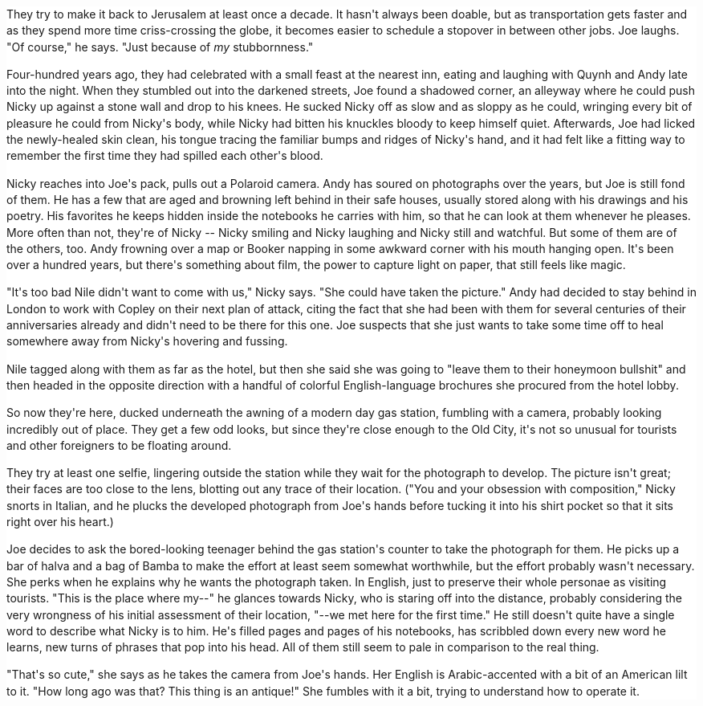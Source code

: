 They try to make it back to Jerusalem at least once a decade. It hasn't always been doable, but as transportation gets faster and as they spend more time criss\-crossing the globe, it becomes easier to schedule a stopover in between other jobs. Joe laughs. "Of course," he says. "Just because of *my* stubbornness."

Four\-hundred years ago, they had celebrated with a small feast at the nearest inn, eating and laughing with Quynh and Andy late into the night. When they stumbled out into the darkened streets, Joe found a shadowed corner, an alleyway where he could push Nicky up against a stone wall and drop to his knees. He sucked Nicky off as slow and as sloppy as he could, wringing every bit of pleasure he could from Nicky's body, while Nicky had bitten his knuckles bloody to keep himself quiet. Afterwards, Joe had licked the newly\-healed skin clean, his tongue tracing the familiar bumps and ridges of Nicky's hand, and it had felt like a fitting way to remember the first time they had spilled each other's blood.

Nicky reaches into Joe's pack, pulls out a Polaroid camera. Andy has soured on photographs over the years, but Joe is still fond of them. He has a few that are aged and browning left behind in their safe houses, usually stored along with his drawings and his poetry. His favorites he keeps hidden inside the notebooks he carries with him, so that he can look at them whenever he pleases. More often than not, they're of Nicky \-\- Nicky smiling and Nicky laughing and Nicky still and watchful. But some of them are of the others, too. Andy frowning over a map or Booker napping in some awkward corner with his mouth hanging open. It's been over a hundred years, but there's something about film, the power to capture light on paper, that still feels like magic.

"It's too bad Nile didn't want to come with us," Nicky says. "She could have taken the picture." Andy had decided to stay behind in London to work with Copley on their next plan of attack, citing the fact that she had been with them for several centuries of their anniversaries already and didn't need to be there for this one. Joe suspects that she just wants to take some time off to heal somewhere away from Nicky's hovering and fussing.

Nile tagged along with them as far as the hotel, but then she said she was going to "leave them to their honeymoon bullshit" and then headed in the opposite direction with a handful of colorful English\-language brochures she procured from the hotel lobby.

So now they're here, ducked underneath the awning of a modern day gas station, fumbling with a camera, probably looking incredibly out of place. They get a few odd looks, but since they're close enough to the Old City, it's not so unusual for tourists and other foreigners to be floating around.

They try at least one selfie, lingering outside the station while they wait for the photograph to develop. The picture isn't great; their faces are too close to the lens, blotting out any trace of their location. ("You and your obsession with composition," Nicky snorts in Italian, and he plucks the developed photograph from Joe's hands before tucking it into his shirt pocket so that it sits right over his heart.)

Joe decides to ask the bored\-looking teenager behind the gas station's counter to take the photograph for them. He picks up a bar of halva and a bag of Bamba to make the effort at least seem somewhat worthwhile, but the effort probably wasn't necessary. She perks when he explains why he wants the photograph taken. In English, just to preserve their whole personae as visiting tourists. "This is the place where my\-\-" he glances towards Nicky, who is staring off into the distance, probably considering the very wrongness of his initial assessment of their location, "\-\-we met here for the first time." He still doesn't quite have a single word to describe what Nicky is to him. He's filled pages and pages of his notebooks, has scribbled down every new word he learns, new turns of phrases that pop into his head. All of them still seem to pale in comparison to the real thing.

"That's so cute," she says as he takes the camera from Joe's hands. Her English is Arabic\-accented with a bit of an American lilt to it. "How long ago was that? This thing is an antique!" She fumbles with it a bit, trying to understand how to operate it.
